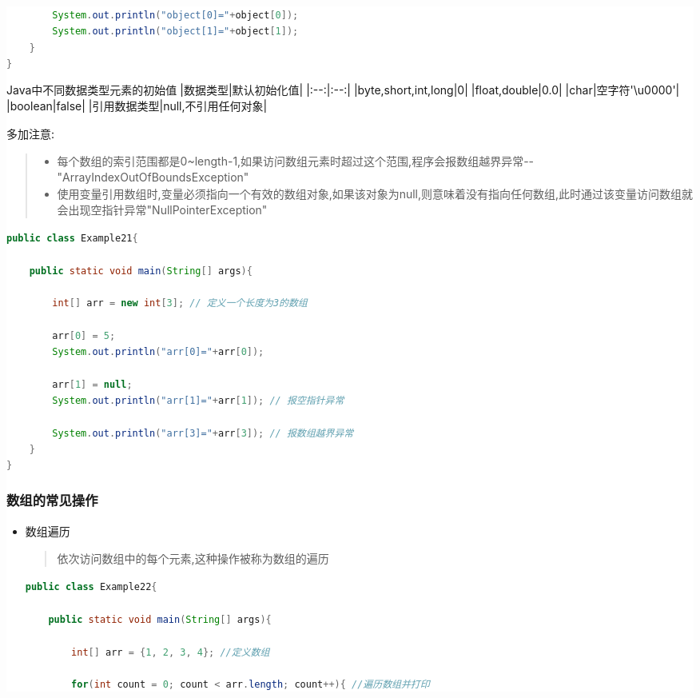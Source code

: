 ```java
        System.out.println("object[0]="+object[0]);
        System.out.println("object[1]="+object[1]);
    }
}
```

Java中不同数据类型元素的初始值
|数据类型|默认初始化值|
|:--:|:--:|
|byte,short,int,long|0|
|float,double|0.0|
|char|空字符'\u0000'|
|boolean|false|
|引用数据类型|null,不引用任何对象|

多加注意:

> - 每个数组的索引范围都是0~length-1,如果访问数组元素时超过这个范围,程序会报数组越界异常--"ArrayIndexOutOfBoundsException"
> - 使用变量引用数组时,变量必须指向一个有效的数组对象,如果该对象为null,则意味着没有指向任何数组,此时通过该变量访问数组就会出现空指针异常"NullPointerException"

```java
public class Example21{

    public static void main(String[] args){

        int[] arr = new int[3]; // 定义一个长度为3的数组
        
        arr[0] = 5;
        System.out.println("arr[0]="+arr[0]);

        arr[1] = null;
        System.out.println("arr[1]="+arr[1]); // 报空指针异常

        System.out.println("arr[3]="+arr[3]); // 报数组越界异常
    }
}
```

### 数组的常见操作

- 数组遍历
    > 依次访问数组中的每个元素,这种操作被称为数组的遍历

    ```java
    public class Example22{

        public static void main(String[] args){

            int[] arr = {1, 2, 3, 4}; //定义数组

            for(int count = 0; count < arr.length; count++){ //遍历数组并打印
